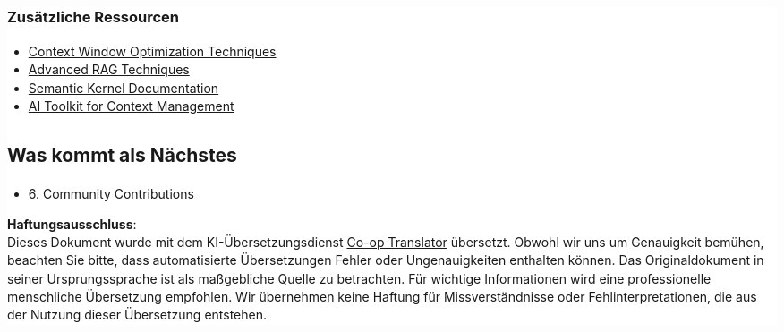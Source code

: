 ### Zusätzliche Ressourcen
- [Context Window Optimization Techniques](https://learn.microsoft.com/en-us/azure/ai-services/openai/concepts/context-window)
- [Advanced RAG Techniques](https://www.microsoft.com/en-us/research/blog/retrieval-augmented-generation-rag-and-frontier-models/)
- [Semantic Kernel Documentation](https://github.com/microsoft/semantic-kernel)
- [AI Toolkit for Context Management](https://github.com/microsoft/aitoolkit)

## Was kommt als Nächstes
- [6. Community Contributions](../../06-CommunityContributions/README.md)

**Haftungsausschluss**:  
Dieses Dokument wurde mit dem KI-Übersetzungsdienst [Co-op Translator](https://github.com/Azure/co-op-translator) übersetzt. Obwohl wir uns um Genauigkeit bemühen, beachten Sie bitte, dass automatisierte Übersetzungen Fehler oder Ungenauigkeiten enthalten können. Das Originaldokument in seiner Ursprungssprache ist als maßgebliche Quelle zu betrachten. Für wichtige Informationen wird eine professionelle menschliche Übersetzung empfohlen. Wir übernehmen keine Haftung für Missverständnisse oder Fehlinterpretationen, die aus der Nutzung dieser Übersetzung entstehen.